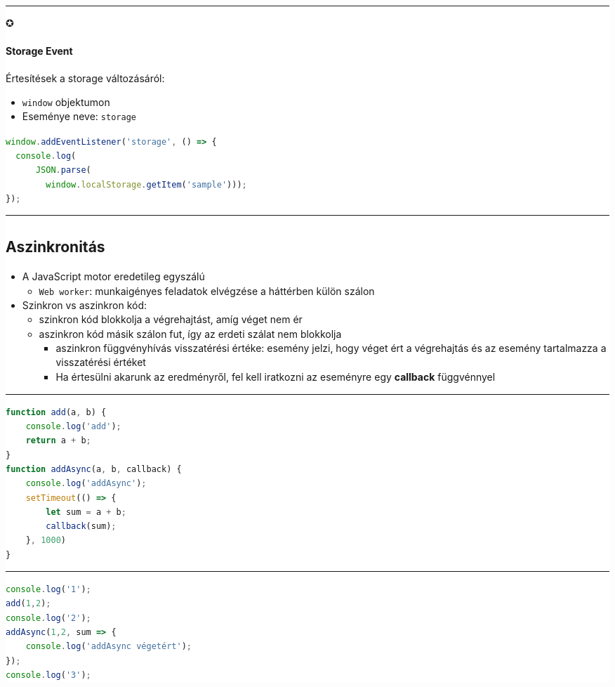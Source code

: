 ----
&#10026;

#### Storage Event
Értesítések a storage változásáról:
* `window` objektumon
* Eseménye neve: `storage`

```js
window.addEventListener('storage', () => {
  console.log(
      JSON.parse(
        window.localStorage.getItem('sample')));    
});
```

---
## Aszinkronitás
* A JavaScript motor eredetileg egyszálú
    * `Web worker`: munkaigényes feladatok elvégzése a háttérben külön szálon
* Szinkron vs aszinkron kód:
    * szinkron kód blokkolja a végrehajtást, amíg véget nem ér
    * aszinkron kód másik szálon fut, így az erdeti szálat nem blokkolja
        * aszinkron függvényhívás visszatérési értéke: esemény jelzi, hogy véget ért a végrehajtás és az esemény tartalmazza a visszatérési értéket
        * Ha értesülni akarunk az eredményről, fel kell iratkozni az eseményre egy **callback** függvénnyel

----
```js
function add(a, b) { 
    console.log('add');
    return a + b; 
}
function addAsync(a, b, callback) {
    console.log('addAsync');
    setTimeout(() => {
        let sum = a + b;
        callback(sum);
    }, 1000)
}
```

----
```js
console.log('1');
add(1,2);
console.log('2');
addAsync(1,2, sum => {
    console.log('addAsync végetért');
});
console.log('3');
```
